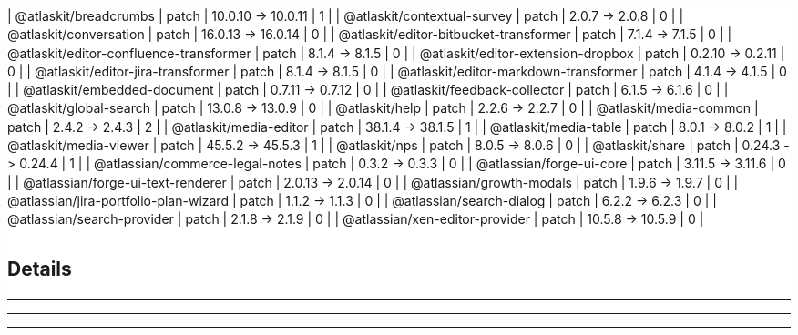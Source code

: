 | @atlaskit/breadcrumbs                   | patch | 10.0.10 -> 10.0.11 |                 1 |
| @atlaskit/contextual-survey             | patch | 2.0.7 -> 2.0.8     |                 0 |
| @atlaskit/conversation                  | patch | 16.0.13 -> 16.0.14 |                 0 |
| @atlaskit/editor-bitbucket-transformer  | patch | 7.1.4 -> 7.1.5     |                 0 |
| @atlaskit/editor-confluence-transformer | patch | 8.1.4 -> 8.1.5     |                 0 |
| @atlaskit/editor-extension-dropbox      | patch | 0.2.10 -> 0.2.11   |                 0 |
| @atlaskit/editor-jira-transformer       | patch | 8.1.4 -> 8.1.5     |                 0 |
| @atlaskit/editor-markdown-transformer   | patch | 4.1.4 -> 4.1.5     |                 0 |
| @atlaskit/embedded-document             | patch | 0.7.11 -> 0.7.12   |                 0 |
| @atlaskit/feedback-collector            | patch | 6.1.5 -> 6.1.6     |                 0 |
| @atlaskit/global-search                 | patch | 13.0.8 -> 13.0.9   |                 0 |
| @atlaskit/help                          | patch | 2.2.6 -> 2.2.7     |                 0 |
| @atlaskit/media-common                  | patch | 2.4.2 -> 2.4.3     |                 2 |
| @atlaskit/media-editor                  | patch | 38.1.4 -> 38.1.5   |                 1 |
| @atlaskit/media-table                   | patch | 8.0.1 -> 8.0.2     |                 1 |
| @atlaskit/media-viewer                  | patch | 45.5.2 -> 45.5.3   |                 1 |
| @atlaskit/nps                           | patch | 8.0.5 -> 8.0.6     |                 0 |
| @atlaskit/share                         | patch | 0.24.3 -> 0.24.4   |                 1 |
| @atlassian/commerce-legal-notes         | patch | 0.3.2 -> 0.3.3     |                 0 |
| @atlassian/forge-ui-core                | patch | 3.11.5 -> 3.11.6   |                 0 |
| @atlassian/forge-ui-text-renderer       | patch | 2.0.13 -> 2.0.14   |                 0 |
| @atlassian/growth-modals                | patch | 1.9.6 -> 1.9.7     |                 0 |
| @atlassian/jira-portfolio-plan-wizard   | patch | 1.1.2 -> 1.1.3     |                 0 |
| @atlassian/search-dialog                | patch | 6.2.2 -> 6.2.3     |                 0 |
| @atlassian/search-provider              | patch | 2.1.8 -> 2.1.9     |                 0 |
| @atlassian/xen-editor-provider          | patch | 10.5.8 -> 10.5.9   |                 0 |

## Details

---

---

---
